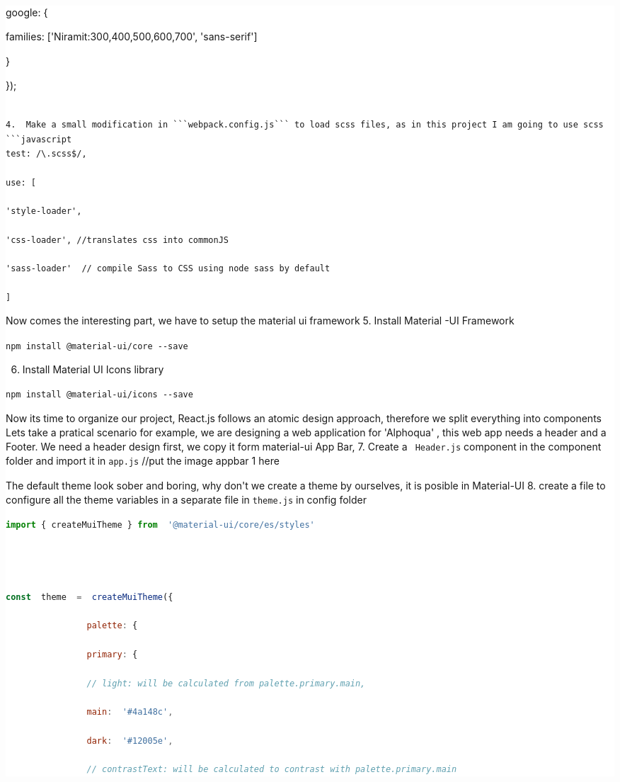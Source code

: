 google: {

families: ['Niramit:300,400,500,600,700', 'sans-serif']

}

});
```

4.  Make a small modification in ```webpack.config.js``` to load scss files, as in this project I am going to use scss
```javascript 
test: /\.scss$/,

use: [

'style-loader',

'css-loader', //translates css into commonJS

'sass-loader'  // compile Sass to CSS using node sass by default

] 

```

Now comes the interesting part, we have to setup the material ui framework
5. Install Material -UI Framework
```
npm install @material-ui/core --save 
```

6. Install Material UI Icons library
``` 
npm install @material-ui/icons --save
```
Now its time to organize our project, React.js follows an atomic design approach, therefore we split everything into components
Lets take a pratical scenario for example, we are designing a web application for 'Alphoqua' , this web app needs a header and a Footer.
We need a header design first, we copy it form material-ui App Bar, 
7. Create a ``` Header.js``` component in the component folder and import it in ```app.js```
//put the image appbar 1 here

The default theme look sober and boring, why don't we create a theme by ourselves, it is posible in Material-UI
8. create a file to configure all the theme variables in a separate file in ```theme.js``` in config folder
```javascript 	
import { createMuiTheme } from  '@material-ui/core/es/styles'

  
  

const  theme  =  createMuiTheme({

				palette: {

				primary: {

				// light: will be calculated from palette.primary.main,

				main:  '#4a148c',

				dark:  '#12005e',

				// contrastText: will be calculated to contrast with palette.primary.main

```